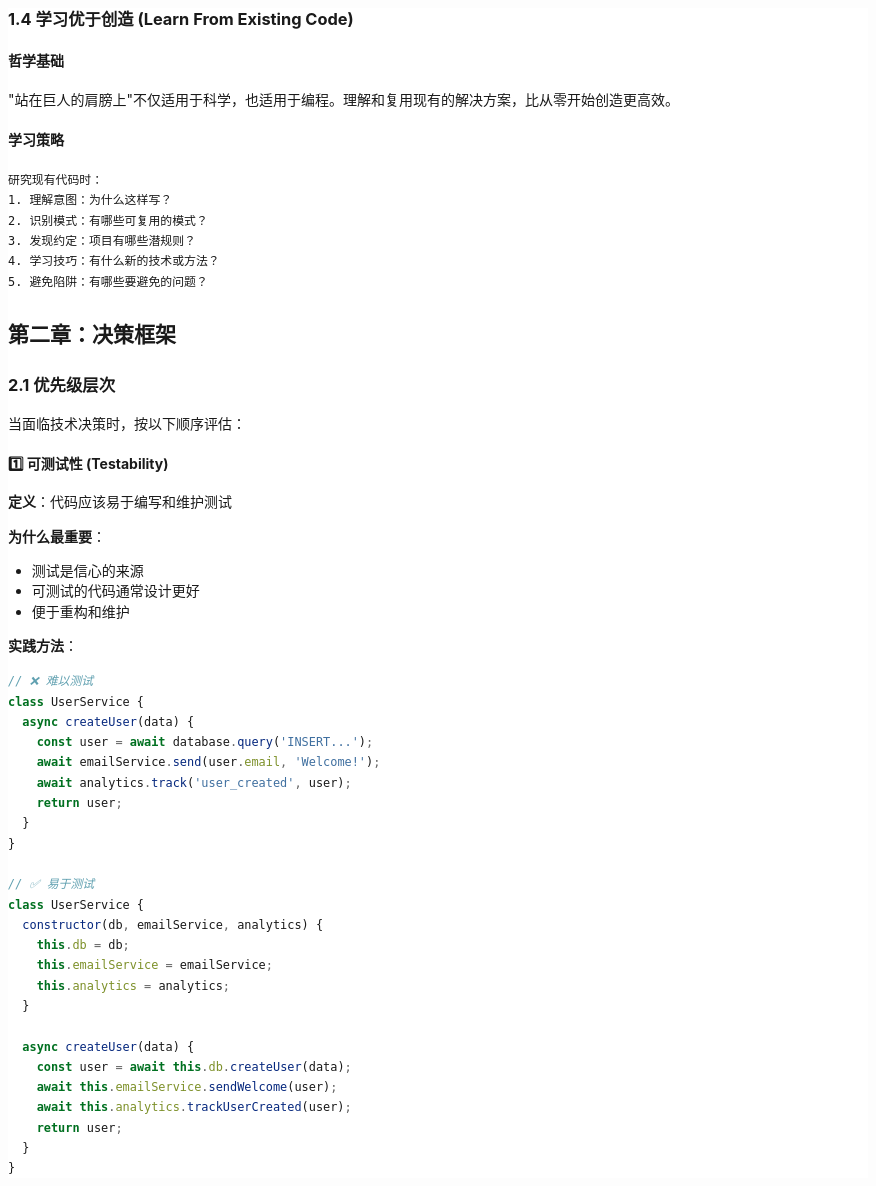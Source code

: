 ### 1.4 学习优于创造 (Learn From Existing Code)

#### 哲学基础
"站在巨人的肩膀上"不仅适用于科学，也适用于编程。理解和复用现有的解决方案，比从零开始创造更高效。

#### 学习策略
```
研究现有代码时：
1. 理解意图：为什么这样写？
2. 识别模式：有哪些可复用的模式？
3. 发现约定：项目有哪些潜规则？
4. 学习技巧：有什么新的技术或方法？
5. 避免陷阱：有哪些要避免的问题？
```

## 第二章：决策框架

### 2.1 优先级层次

当面临技术决策时，按以下顺序评估：

#### 1️⃣ 可测试性 (Testability)
**定义**：代码应该易于编写和维护测试

**为什么最重要**：
- 测试是信心的来源
- 可测试的代码通常设计更好
- 便于重构和维护

**实践方法**：
```javascript
// ❌ 难以测试
class UserService {
  async createUser(data) {
    const user = await database.query('INSERT...');
    await emailService.send(user.email, 'Welcome!');
    await analytics.track('user_created', user);
    return user;
  }
}

// ✅ 易于测试
class UserService {
  constructor(db, emailService, analytics) {
    this.db = db;
    this.emailService = emailService;
    this.analytics = analytics;
  }
  
  async createUser(data) {
    const user = await this.db.createUser(data);
    await this.emailService.sendWelcome(user);
    await this.analytics.trackUserCreated(user);
    return user;
  }
}
```
